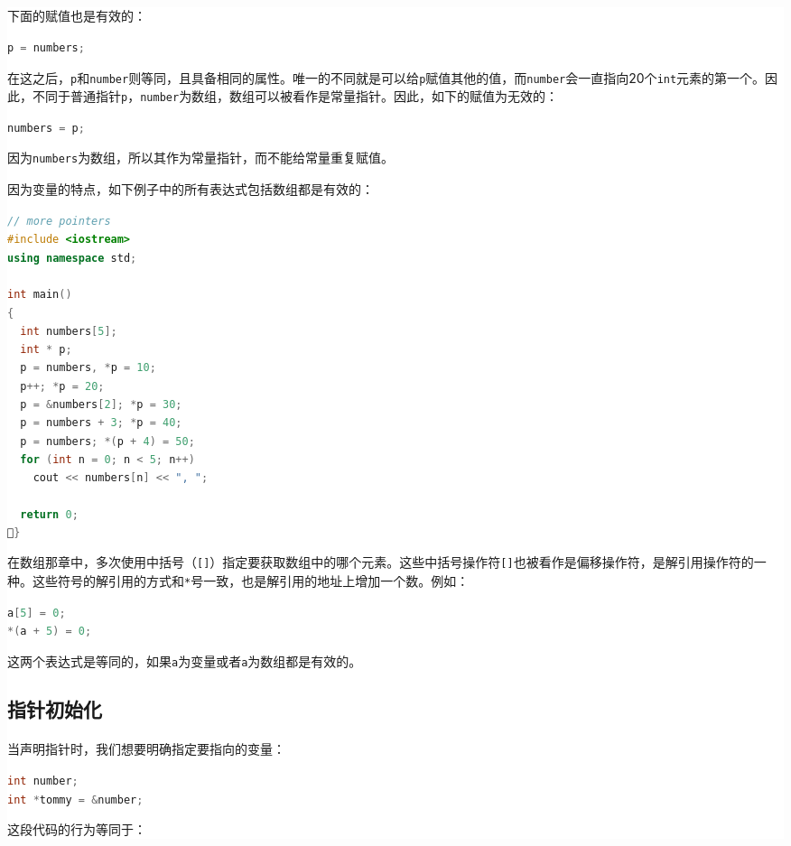 下面的赋值也是有效的：

```cpp
p = numbers;
```

在这之后，`p`和`number`则等同，且具备相同的属性。唯一的不同就是可以给`p`赋值其他的值，而`number`会一直指向20个`int`元素的第一个。因此，不同于普通指针`p`，`number`为数组，数组可以被看作是常量指针。因此，如下的赋值为无效的：

```cpp
numbers = p;
```

因为`numbers`为数组，所以其作为常量指针，而不能给常量重复赋值。

因为变量的特点，如下例子中的所有表达式包括数组都是有效的：

```cpp
// more pointers
#include <iostream>
using namespace std;

int main()
{
  int numbers[5];
  int * p;
  p = numbers, *p = 10;
  p++; *p = 20;
  p = &numbers[2]; *p = 30;
  p = numbers + 3; *p = 40;
  p = numbers; *(p + 4) = 50;
  for (int n = 0; n < 5; n++)
    cout << numbers[n] << ", ";

  return 0;
}
```

在数组那章中，多次使用中括号（`[]`）指定要获取数组中的哪个元素。这些中括号操作符`[]`也被看作是偏移操作符，是解引用操作符的一种。这些符号的解引用的方式和`*`号一致，也是解引用的地址上增加一个数。例如：

```cpp
a[5] = 0;
*(a + 5) = 0;
```

这两个表达式是等同的，如果`a`为变量或者`a`为数组都是有效的。

## 指针初始化

当声明指针时，我们想要明确指定要指向的变量：

```cpp
int number;
int *tommy = &number;
```

这段代码的行为等同于：
